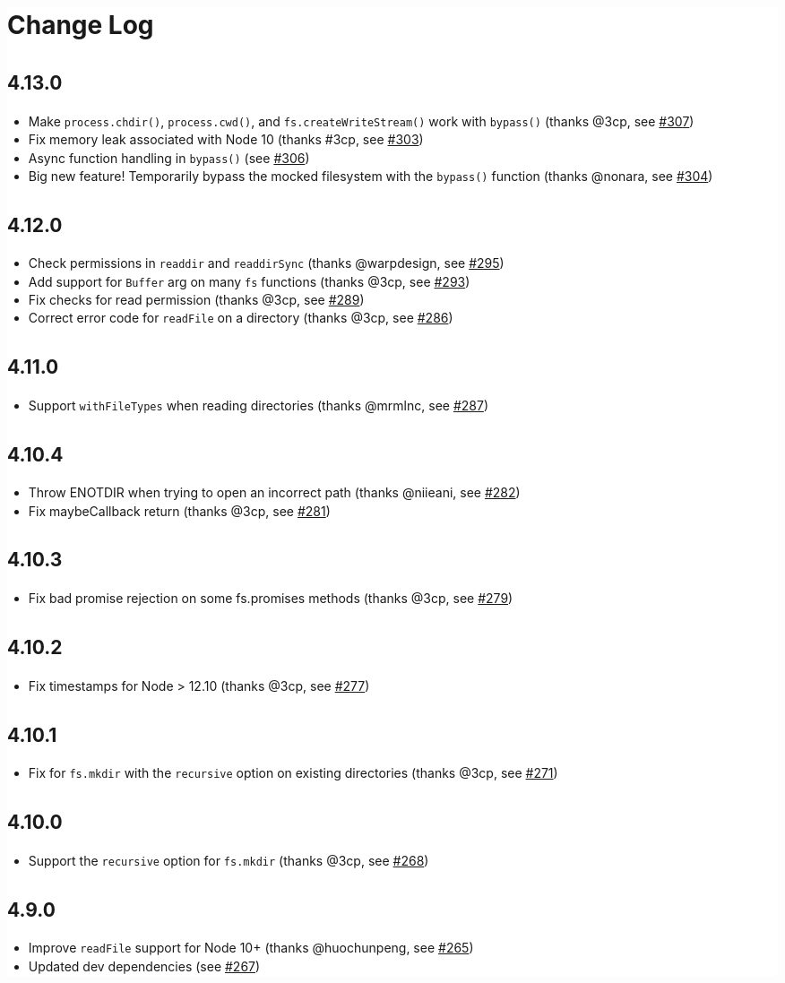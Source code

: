 # Change Log

## 4.13.0

 * Make `process.chdir()`, `process.cwd()`, and `fs.createWriteStream()` work with `bypass()` (thanks @3cp, see [#307][#307])
 * Fix memory leak associated with Node 10 (thanks #3cp, see [#303][#303])
 * Async function handling in `bypass()` (see [#306][#306])
 * Big new feature!  Temporarily bypass the mocked filesystem with the `bypass()` function (thanks @nonara, see [#304][#304])

## 4.12.0

 * Check permissions in `readdir` and `readdirSync` (thanks @warpdesign, see [#295][#295])
 * Add support for `Buffer` arg on many `fs` functions (thanks @3cp, see [#293][#293])
 * Fix checks for read permission (thanks @3cp, see [#289][#289])
 * Correct error code for `readFile` on a directory (thanks @3cp, see [#286][#286])

## 4.11.0

 * Support `withFileTypes` when reading directories (thanks @mrmlnc, see [#287][#287])

## 4.10.4

 * Throw ENOTDIR when trying to open an incorrect path (thanks @niieani, see [#282][#282])
 * Fix maybeCallback return (thanks @3cp, see [#281][#281])

## 4.10.3

 * Fix bad promise rejection on some fs.promises methods (thanks @3cp, see [#279][#279])

## 4.10.2

 * Fix timestamps for Node > 12.10 (thanks @3cp, see [#277][#277])

## 4.10.1

 * Fix for `fs.mkdir` with the `recursive` option on existing directories (thanks @3cp, see [#271][#271])

## 4.10.0

 * Support the `recursive` option for `fs.mkdir` (thanks @3cp, see [#268][#268])

## 4.9.0

 * Improve `readFile` support for Node 10+ (thanks @huochunpeng, see [#265][#265])
 * Updated dev dependencies (see [#267][#267])


[#1]: https://github.com/tschaub/mock-fs/pull/1
[#2]: https://github.com/tschaub/mock-fs/pull/2
[#3]: https://github.com/tschaub/mock-fs/pull/3
[#4]: https://github.com/tschaub/mock-fs/issues/4
[#5]: https://github.com/tschaub/mock-fs/pull/5
[#6]: https://github.com/tschaub/mock-fs/pull/6
[#7]: https://github.com/tschaub/mock-fs/pull/7
[#9]: https://github.com/tschaub/mock-fs/issues/9
[#11]: https://github.com/tschaub/mock-fs/pull/11
[#18]: https://github.com/tschaub/mock-fs/pull/18
[#21]: https://github.com/tschaub/mock-fs/pull/21
[#22]: https://github.com/tschaub/mock-fs/pull/22
[#33]: https://github.com/tschaub/mock-fs/pull/33
[#38]: https://github.com/tschaub/mock-fs/pull/38
[#41]: https://github.com/tschaub/mock-fs/pull/41
[#45]: https://github.com/tschaub/mock-fs/pull/45
[#56]: https://github.com/tschaub/mock-fs/pull/56
[#61]: https://github.com/tschaub/mock-fs/pull/61
[#60]: https://github.com/tschaub/mock-fs/pull/60
[#57]: https://github.com/tschaub/mock-fs/pull/57
[#65]: https://github.com/tschaub/mock-fs/pull/65
[#69]: https://github.com/tschaub/mock-fs/pull/69
[#72]: https://github.com/tschaub/mock-fs/pull/72
[#73]: https://github.com/tschaub/mock-fs/pull/73
[#75]: https://github.com/tschaub/mock-fs/pull/75
[#78]: https://github.com/tschaub/mock-fs/pull/78
[#80]: https://github.com/tschaub/mock-fs/pull/80
[#94]: https://github.com/tschaub/mock-fs/pull/94
[#107]: https://github.com/tschaub/mock-fs/pull/107
[#105]: https://github.com/tschaub/mock-fs/pull/105
[#138]: https://github.com/tschaub/mock-fs/pull/138
[#139]: https://github.com/tschaub/mock-fs/pull/139
[#140]: https://github.com/tschaub/mock-fs/pull/140
[#141]: https://github.com/tschaub/mock-fs/pull/141
[#147]: https://github.com/tschaub/mock-fs/pull/147
[#157]: https://github.com/tschaub/mock-fs/pull/157
[#174]: https://github.com/tschaub/mock-fs/pull/174
[#175]: https://github.com/tschaub/mock-fs/pull/175
[#181]: https://github.com/tschaub/mock-fs/pull/181
[#182]: https://github.com/tschaub/mock-fs/pull/182
[#194]: https://github.com/tschaub/mock-fs/pull/194
[#195]: https://github.com/tschaub/mock-fs/pull/195
[#198]: https://github.com/tschaub/mock-fs/pull/198
[#207]: https://github.com/tschaub/mock-fs/pull/207
[#209]: https://github.com/tschaub/mock-fs/pull/209
[#210]: https://github.com/tschaub/mock-fs/pull/210
[#221]: https://github.com/tschaub/mock-fs/pull/221
[#222]: https://github.com/tschaub/mock-fs/pull/222
[#230]: https://github.com/tschaub/mock-fs/pull/230
[#232]: https://github.com/tschaub/mock-fs/pull/232
[#237]: https://github.com/tschaub/mock-fs/pull/237
[#243]: https://github.com/tschaub/mock-fs/pull/243
[#242]: https://github.com/tschaub/mock-fs/pull/242
[#247]: https://github.com/tschaub/mock-fs/pull/247
[#249]: https://github.com/tschaub/mock-fs/pull/249
[#251]: https://github.com/tschaub/mock-fs/pull/251
[#260]: https://github.com/tschaub/mock-fs/pull/260
[#265]: https://github.com/tschaub/mock-fs/pull/265
[#267]: https://github.com/tschaub/mock-fs/pull/267
[#268]: https://github.com/tschaub/mock-fs/pull/268
[#271]: https://github.com/tschaub/mock-fs/pull/271
[#277]: https://github.com/tschaub/mock-fs/pull/277
[#279]: https://github.com/tschaub/mock-fs/pull/279
[#281]: https://github.com/tschaub/mock-fs/pull/281
[#282]: https://github.com/tschaub/mock-fs/pull/282
[#286]: https://github.com/tschaub/mock-fs/pull/286
[#287]: https://github.com/tschaub/mock-fs/pull/287
[#289]: https://github.com/tschaub/mock-fs/pull/289
[#293]: https://github.com/tschaub/mock-fs/pull/293
[#295]: https://github.com/tschaub/mock-fs/pull/295
[#303]: https://github.com/tschaub/mock-fs/pull/303
[#304]: https://github.com/tschaub/mock-fs/pull/304
[#306]: https://github.com/tschaub/mock-fs/pull/306
[#307]: https://github.com/tschaub/mock-fs/pull/307
